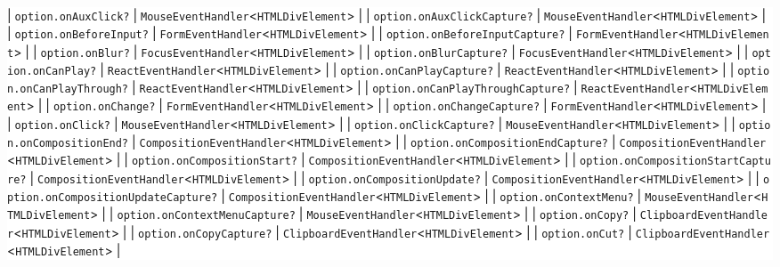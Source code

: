 | `option.onAuxClick?`                     | `MouseEventHandler`<`HTMLDivElement`\>                                                                                                                                                         |
| `option.onAuxClickCapture?`              | `MouseEventHandler`<`HTMLDivElement`\>                                                                                                                                                         |
| `option.onBeforeInput?`                  | `FormEventHandler`<`HTMLDivElement`\>                                                                                                                                                          |
| `option.onBeforeInputCapture?`           | `FormEventHandler`<`HTMLDivElement`\>                                                                                                                                                          |
| `option.onBlur?`                         | `FocusEventHandler`<`HTMLDivElement`\>                                                                                                                                                         |
| `option.onBlurCapture?`                  | `FocusEventHandler`<`HTMLDivElement`\>                                                                                                                                                         |
| `option.onCanPlay?`                      | `ReactEventHandler`<`HTMLDivElement`\>                                                                                                                                                         |
| `option.onCanPlayCapture?`               | `ReactEventHandler`<`HTMLDivElement`\>                                                                                                                                                         |
| `option.onCanPlayThrough?`               | `ReactEventHandler`<`HTMLDivElement`\>                                                                                                                                                         |
| `option.onCanPlayThroughCapture?`        | `ReactEventHandler`<`HTMLDivElement`\>                                                                                                                                                         |
| `option.onChange?`                       | `FormEventHandler`<`HTMLDivElement`\>                                                                                                                                                          |
| `option.onChangeCapture?`                | `FormEventHandler`<`HTMLDivElement`\>                                                                                                                                                          |
| `option.onClick?`                        | `MouseEventHandler`<`HTMLDivElement`\>                                                                                                                                                         |
| `option.onClickCapture?`                 | `MouseEventHandler`<`HTMLDivElement`\>                                                                                                                                                         |
| `option.onCompositionEnd?`               | `CompositionEventHandler`<`HTMLDivElement`\>                                                                                                                                                   |
| `option.onCompositionEndCapture?`        | `CompositionEventHandler`<`HTMLDivElement`\>                                                                                                                                                   |
| `option.onCompositionStart?`             | `CompositionEventHandler`<`HTMLDivElement`\>                                                                                                                                                   |
| `option.onCompositionStartCapture?`      | `CompositionEventHandler`<`HTMLDivElement`\>                                                                                                                                                   |
| `option.onCompositionUpdate?`            | `CompositionEventHandler`<`HTMLDivElement`\>                                                                                                                                                   |
| `option.onCompositionUpdateCapture?`     | `CompositionEventHandler`<`HTMLDivElement`\>                                                                                                                                                   |
| `option.onContextMenu?`                  | `MouseEventHandler`<`HTMLDivElement`\>                                                                                                                                                         |
| `option.onContextMenuCapture?`           | `MouseEventHandler`<`HTMLDivElement`\>                                                                                                                                                         |
| `option.onCopy?`                         | `ClipboardEventHandler`<`HTMLDivElement`\>                                                                                                                                                     |
| `option.onCopyCapture?`                  | `ClipboardEventHandler`<`HTMLDivElement`\>                                                                                                                                                     |
| `option.onCut?`                          | `ClipboardEventHandler`<`HTMLDivElement`\>                                                                                                                                                     |
